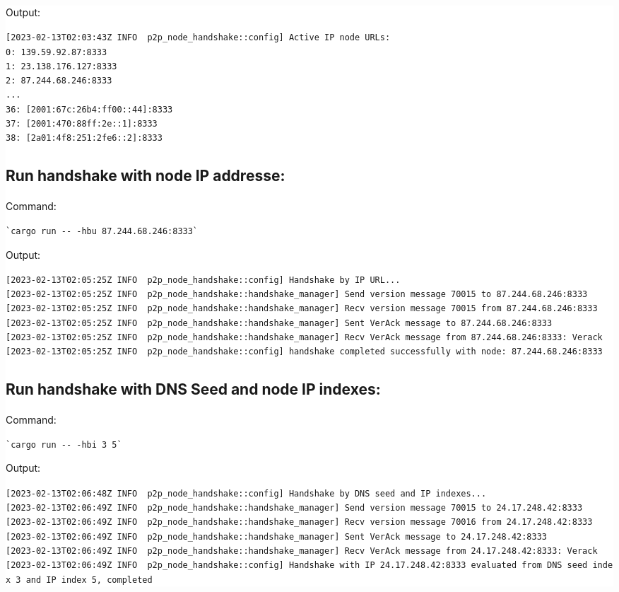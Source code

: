 Output:

```
[2023-02-13T02:03:43Z INFO  p2p_node_handshake::config] Active IP node URLs:
0: 139.59.92.87:8333
1: 23.138.176.127:8333
2: 87.244.68.246:8333
...
36: [2001:67c:26b4:ff00::44]:8333
37: [2001:470:88ff:2e::1]:8333
38: [2a01:4f8:251:2fe6::2]:8333
```

## Run handshake with node IP addresse:

Command: 
    
    `cargo run -- -hbu 87.244.68.246:8333`

Output:
```
[2023-02-13T02:05:25Z INFO  p2p_node_handshake::config] Handshake by IP URL...
[2023-02-13T02:05:25Z INFO  p2p_node_handshake::handshake_manager] Send version message 70015 to 87.244.68.246:8333
[2023-02-13T02:05:25Z INFO  p2p_node_handshake::handshake_manager] Recv version message 70015 from 87.244.68.246:8333
[2023-02-13T02:05:25Z INFO  p2p_node_handshake::handshake_manager] Sent VerAck message to 87.244.68.246:8333
[2023-02-13T02:05:25Z INFO  p2p_node_handshake::handshake_manager] Recv VerAck message from 87.244.68.246:8333: Verack
[2023-02-13T02:05:25Z INFO  p2p_node_handshake::config] handshake completed successfully with node: 87.244.68.246:8333
```

## Run handshake with DNS Seed and node IP indexes:

Command: 
    
    `cargo run -- -hbi 3 5`

Output:
```
[2023-02-13T02:06:48Z INFO  p2p_node_handshake::config] Handshake by DNS seed and IP indexes...
[2023-02-13T02:06:49Z INFO  p2p_node_handshake::handshake_manager] Send version message 70015 to 24.17.248.42:8333
[2023-02-13T02:06:49Z INFO  p2p_node_handshake::handshake_manager] Recv version message 70016 from 24.17.248.42:8333
[2023-02-13T02:06:49Z INFO  p2p_node_handshake::handshake_manager] Sent VerAck message to 24.17.248.42:8333
[2023-02-13T02:06:49Z INFO  p2p_node_handshake::handshake_manager] Recv VerAck message from 24.17.248.42:8333: Verack
[2023-02-13T02:06:49Z INFO  p2p_node_handshake::config] Handshake with IP 24.17.248.42:8333 evaluated from DNS seed index 3 and IP index 5, completed
```

